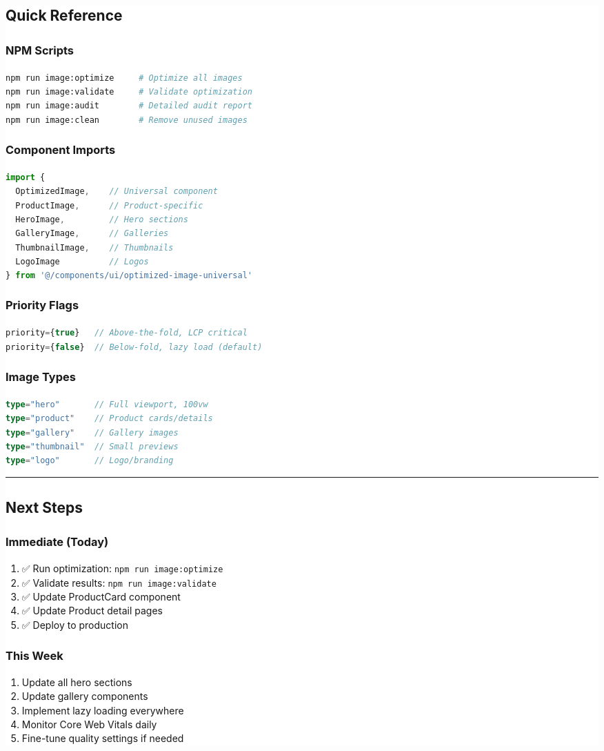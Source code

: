 
## Quick Reference

### NPM Scripts
```bash
npm run image:optimize     # Optimize all images
npm run image:validate     # Validate optimization
npm run image:audit        # Detailed audit report
npm run image:clean        # Remove unused images
```

### Component Imports
```typescript
import {
  OptimizedImage,    // Universal component
  ProductImage,      // Product-specific
  HeroImage,         // Hero sections
  GalleryImage,      // Galleries
  ThumbnailImage,    // Thumbnails
  LogoImage          // Logos
} from '@/components/ui/optimized-image-universal'
```

### Priority Flags
```typescript
priority={true}   // Above-the-fold, LCP critical
priority={false}  // Below-fold, lazy load (default)
```

### Image Types
```typescript
type="hero"       // Full viewport, 100vw
type="product"    // Product cards/details
type="gallery"    // Gallery images
type="thumbnail"  // Small previews
type="logo"       // Logo/branding
```

---

## Next Steps

### Immediate (Today)
1. ✅ Run optimization: `npm run image:optimize`
2. ✅ Validate results: `npm run image:validate`
3. ✅ Update ProductCard component
4. ✅ Update Product detail pages
5. ✅ Deploy to production

### This Week
1. Update all hero sections
2. Update gallery components
3. Implement lazy loading everywhere
4. Monitor Core Web Vitals daily
5. Fine-tune quality settings if needed

